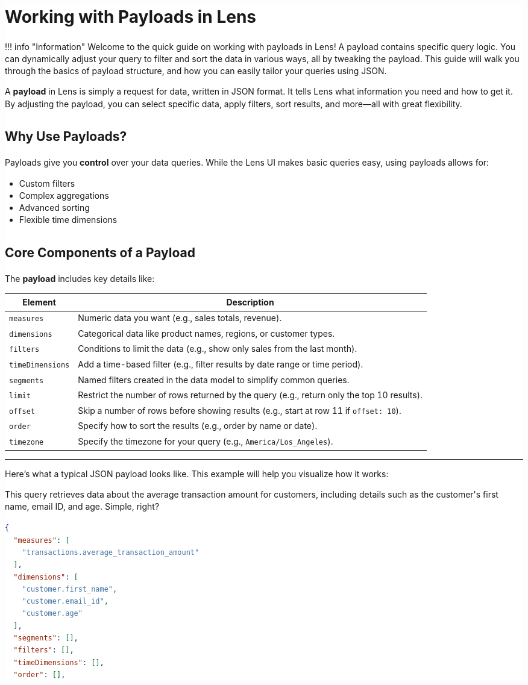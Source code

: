 # Working with Payloads in Lens

!!! info "Information"
    Welcome to the quick guide on working with payloads in Lens! A payload contains specific query logic. You can dynamically adjust your query to filter and sort the data in various ways, all by tweaking the payload. This guide will walk you through the basics of payload structure, and how you can easily tailor your queries using JSON.

A **payload** in Lens is simply a request for data, written in JSON format. It tells Lens what information you need and how to get it. By adjusting the payload, you can select specific data, apply filters, sort results, and more—all with great flexibility.

## Why Use Payloads?

Payloads give you **control** over your data queries. While the Lens UI makes basic queries easy, using payloads allows for:

- Custom filters
- Complex aggregations
- Advanced sorting
- Flexible time dimensions

## Core Components of a Payload

The **payload** includes key details like:

| **Element** | **Description** |
| --- | --- |
| `measures` | Numeric data you want (e.g., sales totals, revenue). |
| `dimensions` | Categorical data like product names, regions, or customer types. |
| `filters` | Conditions to limit the data (e.g., show only sales from the last month). |
| `timeDimensions` | Add a time-based filter (e.g., filter results by date range or time period). |
| `segments` | Named filters created in the data model to simplify common queries. |
| `limit` | Restrict the number of rows returned by the query (e.g., return only the top 10 results). |
| `offset` | Skip a number of rows before showing results (e.g., start at row 11 if `offset: 10`). |
| `order` | Specify how to sort the results (e.g., order by name or date). |
| `timezone` | Specify the timezone for your query (e.g., `America/Los_Angeles`).  |

---

Here’s what a typical JSON payload looks like. This example will help you visualize how it works:

This query retrieves data about the average transaction amount for customers, including details such as the customer's first name, email ID, and age. Simple, right?

```json
{
  "measures": [
    "transactions.average_transaction_amount"
  ],
  "dimensions": [
    "customer.first_name",
    "customer.email_id",
    "customer.age"
  ],
  "segments": [],
  "filters": [],
  "timeDimensions": [],
  "order": [],
```